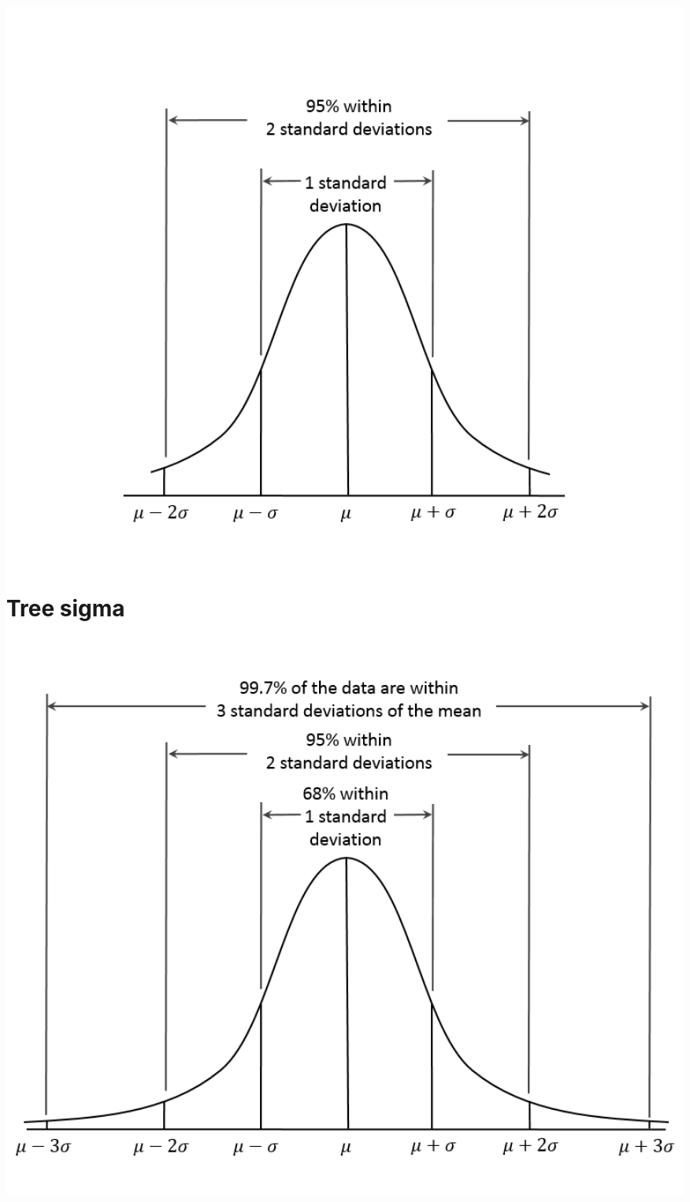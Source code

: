 <img src="./fig/nd_2sigma.png" height="700">



Tree sigma
========================================================
<img src="./fig/nd_3sigma.png" height="700">
